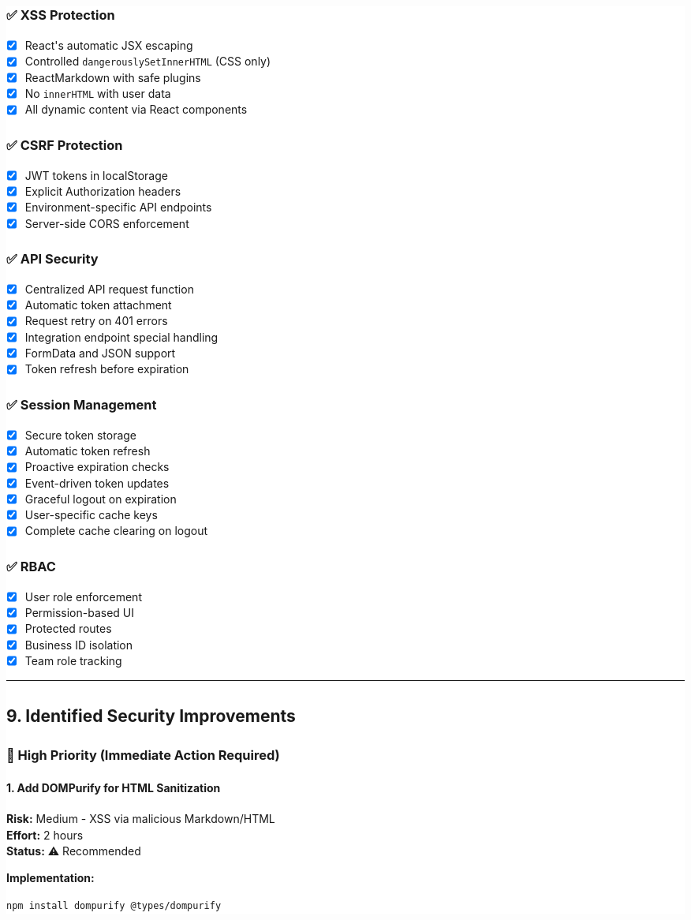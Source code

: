 ### ✅ XSS Protection
- [x] React's automatic JSX escaping
- [x] Controlled `dangerouslySetInnerHTML` (CSS only)
- [x] ReactMarkdown with safe plugins
- [x] No `innerHTML` with user data
- [x] All dynamic content via React components

### ✅ CSRF Protection
- [x] JWT tokens in localStorage
- [x] Explicit Authorization headers
- [x] Environment-specific API endpoints
- [x] Server-side CORS enforcement

### ✅ API Security
- [x] Centralized API request function
- [x] Automatic token attachment
- [x] Request retry on 401 errors
- [x] Integration endpoint special handling
- [x] FormData and JSON support
- [x] Token refresh before expiration

### ✅ Session Management
- [x] Secure token storage
- [x] Automatic token refresh
- [x] Proactive expiration checks
- [x] Event-driven token updates
- [x] Graceful logout on expiration
- [x] User-specific cache keys
- [x] Complete cache clearing on logout

### ✅ RBAC
- [x] User role enforcement
- [x] Permission-based UI
- [x] Protected routes
- [x] Business ID isolation
- [x] Team role tracking

---

## 9. Identified Security Improvements

### 🔴 High Priority (Immediate Action Required)

#### 1. Add DOMPurify for HTML Sanitization
**Risk:** Medium - XSS via malicious Markdown/HTML  
**Effort:** 2 hours  
**Status:** ⚠️ Recommended

**Implementation:**
```bash
npm install dompurify @types/dompurify
```
